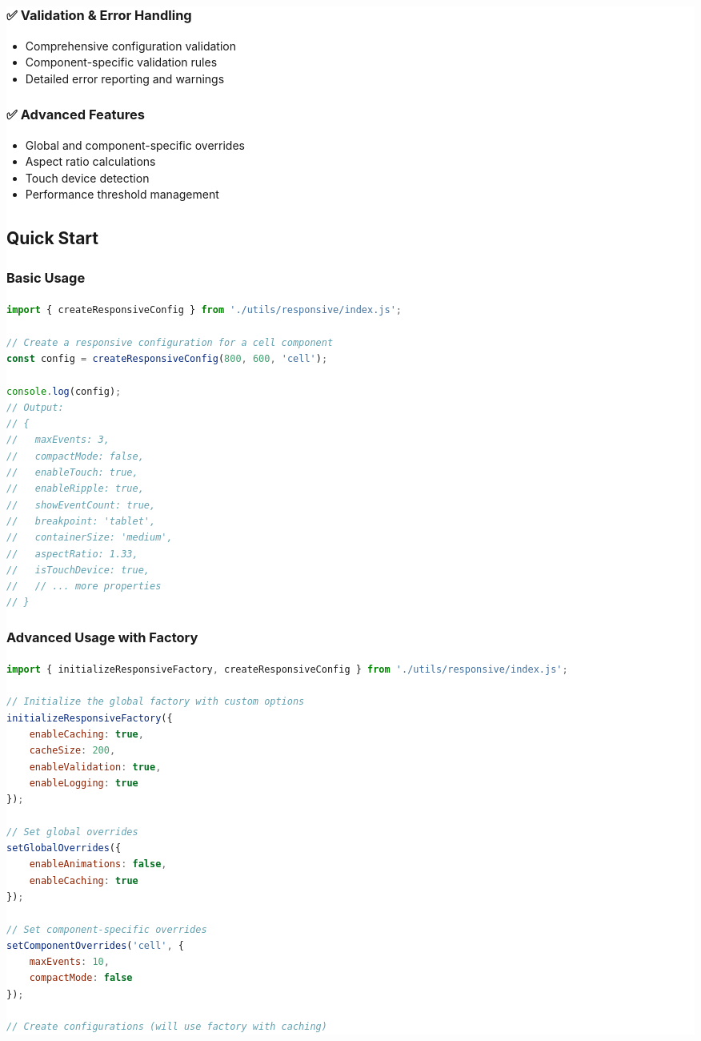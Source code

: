 ### ✅ Validation & Error Handling
- Comprehensive configuration validation
- Component-specific validation rules
- Detailed error reporting and warnings

### ✅ Advanced Features
- Global and component-specific overrides
- Aspect ratio calculations
- Touch device detection
- Performance threshold management

## Quick Start

### Basic Usage

```javascript
import { createResponsiveConfig } from './utils/responsive/index.js';

// Create a responsive configuration for a cell component
const config = createResponsiveConfig(800, 600, 'cell');

console.log(config);
// Output:
// {
//   maxEvents: 3,
//   compactMode: false,
//   enableTouch: true,
//   enableRipple: true,
//   showEventCount: true,
//   breakpoint: 'tablet',
//   containerSize: 'medium',
//   aspectRatio: 1.33,
//   isTouchDevice: true,
//   // ... more properties
// }
```

### Advanced Usage with Factory

```javascript
import { initializeResponsiveFactory, createResponsiveConfig } from './utils/responsive/index.js';

// Initialize the global factory with custom options
initializeResponsiveFactory({
    enableCaching: true,
    cacheSize: 200,
    enableValidation: true,
    enableLogging: true
});

// Set global overrides
setGlobalOverrides({
    enableAnimations: false,
    enableCaching: true
});

// Set component-specific overrides
setComponentOverrides('cell', {
    maxEvents: 10,
    compactMode: false
});

// Create configurations (will use factory with caching)
```